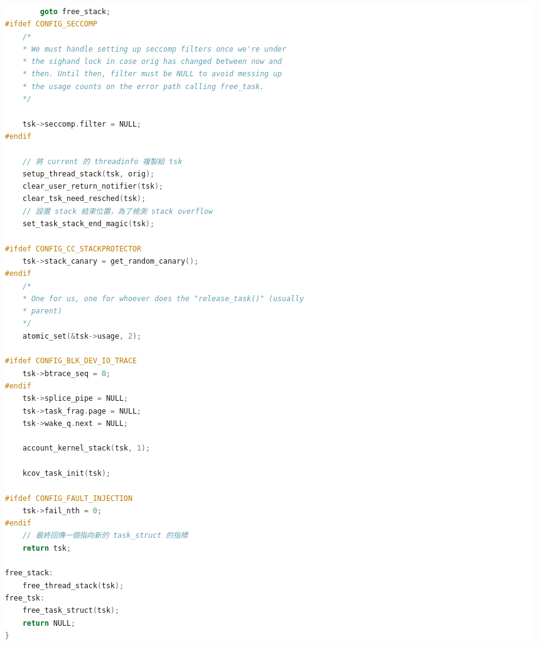 ```c
		goto free_stack;
#ifdef CONFIG_SECCOMP
	/*
	* We must handle setting up seccomp filters once we're under
	* the sighand lock in case orig has changed between now and
	* then. Until then, filter must be NULL to avoid messing up
	* the usage counts on the error path calling free_task.
	*/
	
	tsk->seccomp.filter = NULL;
#endif

	// 將 current 的 threadinfo 複製給 tsk
	setup_thread_stack(tsk, orig);
	clear_user_return_notifier(tsk);
	clear_tsk_need_resched(tsk);
	// 設置 stack 結束位置，為了檢測 stack overflow
	set_task_stack_end_magic(tsk);

#ifdef CONFIG_CC_STACKPROTECTOR
	tsk->stack_canary = get_random_canary();	
#endif
	/*
	* One for us, one for whoever does the "release_task()" (usually
	* parent)
	*/
	atomic_set(&tsk->usage, 2);
	
#ifdef CONFIG_BLK_DEV_IO_TRACE
	tsk->btrace_seq = 0;
#endif
	tsk->splice_pipe = NULL;
	tsk->task_frag.page = NULL;
	tsk->wake_q.next = NULL;
	
	account_kernel_stack(tsk, 1);
	
	kcov_task_init(tsk);
	
#ifdef CONFIG_FAULT_INJECTION
	tsk->fail_nth = 0;
#endif
	// 最終回傳一個指向新的 task_struct 的指標
	return tsk;

free_stack:
	free_thread_stack(tsk);
free_tsk:
	free_task_struct(tsk);
	return NULL;
}
```

